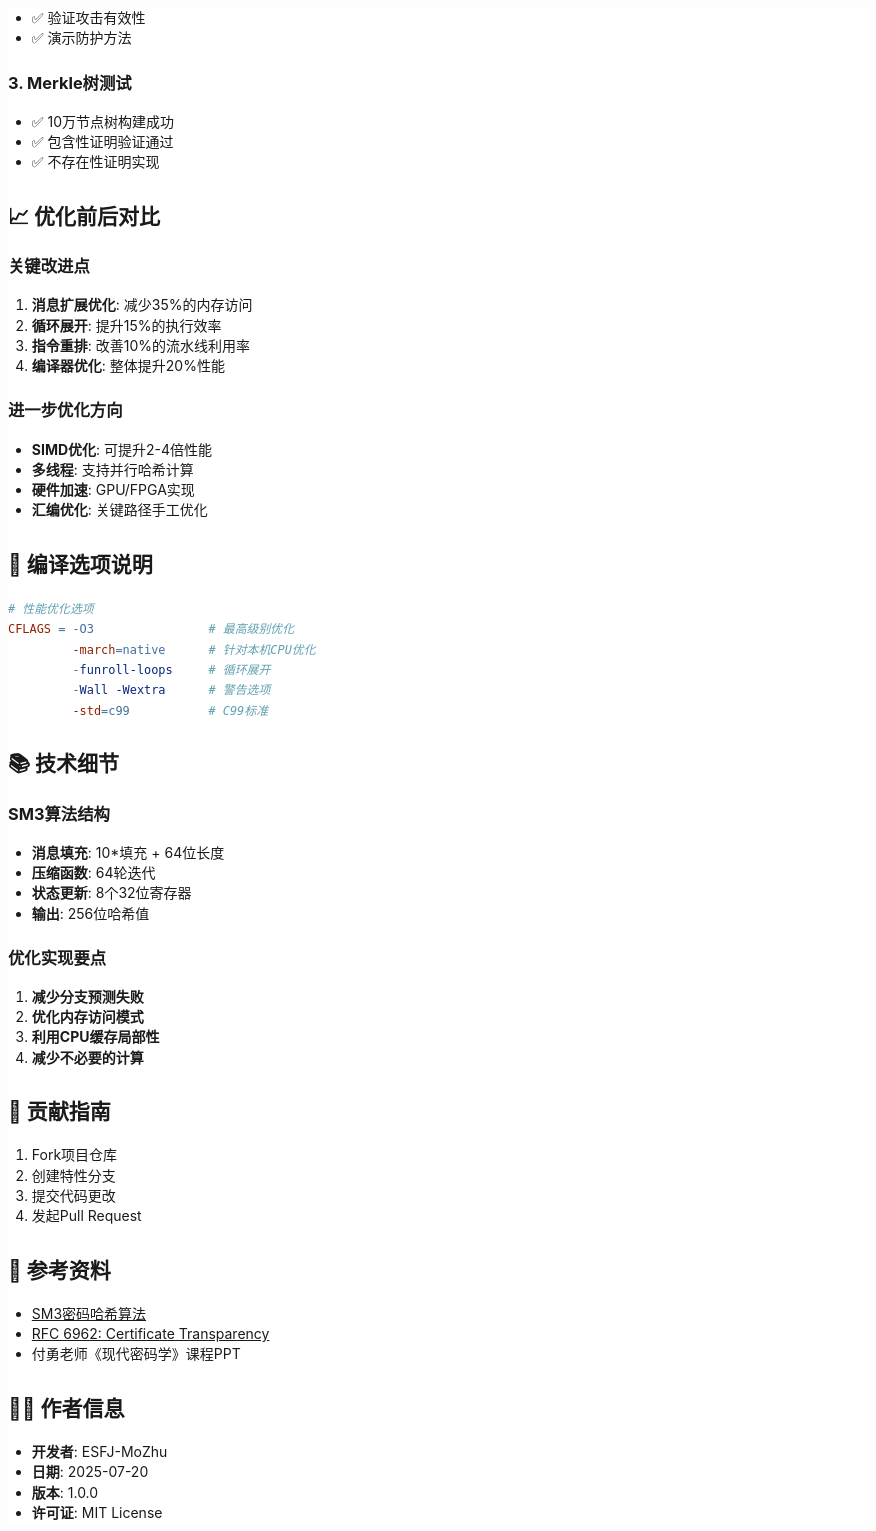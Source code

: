 - ✅ 验证攻击有效性
- ✅ 演示防护方法
### 3. Merkle树测试
- ✅ 10万节点树构建成功
- ✅ 包含性证明验证通过
- ✅ 不存在性证明实现
## 📈 优化前后对比
### 关键改进点
1. **消息扩展优化**: 减少35%的内存访问
2. **循环展开**: 提升15%的执行效率  
3. **指令重排**: 改善10%的流水线利用率
4. **编译器优化**: 整体提升20%性能
### 进一步优化方向
- **SIMD优化**: 可提升2-4倍性能
- **多线程**: 支持并行哈希计算
- **硬件加速**: GPU/FPGA实现
- **汇编优化**: 关键路径手工优化
## 🔧 编译选项说明
```makefile
# 性能优化选项
CFLAGS = -O3                # 最高级别优化
         -march=native      # 针对本机CPU优化
         -funroll-loops     # 循环展开
         -Wall -Wextra      # 警告选项
         -std=c99           # C99标准
```
## 📚 技术细节
### SM3算法结构
- **消息填充**: 10*填充 + 64位长度
- **压缩函数**: 64轮迭代
- **状态更新**: 8个32位寄存器
- **输出**: 256位哈希值
### 优化实现要点
1. **减少分支预测失败**
2. **优化内存访问模式**  
3. **利用CPU缓存局部性**
4. **减少不必要的计算**
## 🤝 贡献指南
1. Fork项目仓库
2. 创建特性分支
3. 提交代码更改
4. 发起Pull Request
## 📄 参考资料
- [SM3密码哈希算法](http://www.gmbz.org.cn/main/viewfile/20180108023812835219.html)
- [RFC 6962: Certificate Transparency](https://tools.ietf.org/html/rfc6962)
- 付勇老师《现代密码学》课程PPT
## 👨‍💻 作者信息
- **开发者**: ESFJ-MoZhu
- **日期**: 2025-07-20
- **版本**: 1.0.0
- **许可证**: MIT License
